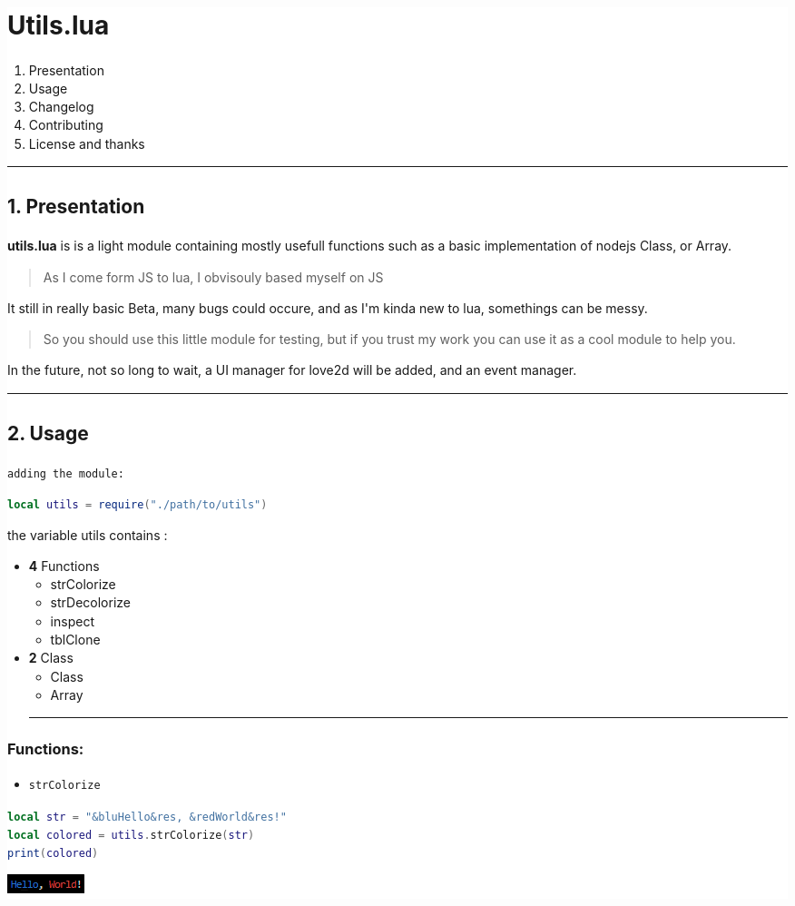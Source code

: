 # Utils.lua

1. Presentation
2. Usage
3. Changelog
4. Contributing
5. License and thanks

---
## 1. Presentation
__utils.lua__ is is a light module containing mostly usefull functions such as a basic implementation of nodejs Class, or Array.
> As I come form JS to lua, I obvisouly based myself on JS

It still in really basic Beta, many bugs could occure, and as I'm kinda new to lua, somethings can be messy.
> So you should use this little module for testing, but if you trust my work you can use it as a cool module to help you.

In the future, not so long to wait, a UI manager for love2d will be added, and an event manager.

---
## 2. Usage

`adding the module:`
```lua
local utils = require("./path/to/utils")
```
the variable utils contains :
* __4__ Functions
    * strColorize
    * strDecolorize
    * inspect
    * tblClone
* __2__ Class
    * Class
    * Array
    ---
### Functions:

* `strColorize`
```lua
local str = "&bluHello&res, &redWorld&res!"
local colored = utils.strColorize(str)
print(colored)
```
![hello wordl!](./img/hello_world.png)
